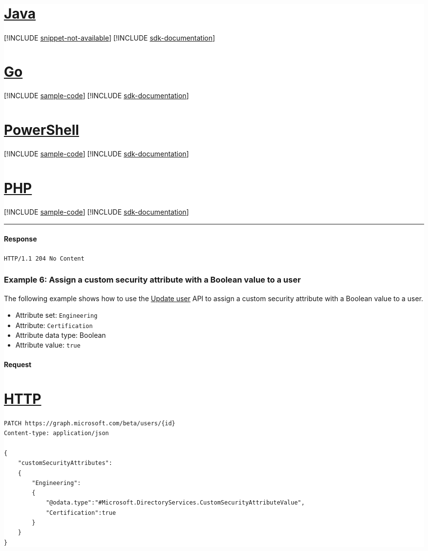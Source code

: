 # [Java](#tab/java)
[!INCLUDE [snippet-not-available](../includes/snippets/snippet-not-available.md)]
[!INCLUDE [sdk-documentation](../includes/snippets/snippets-sdk-documentation-link.md)]

# [Go](#tab/go)
[!INCLUDE [sample-code](../includes/snippets/go/customsecurityattribute-assign-user-multiinteger-go-snippets.md)]
[!INCLUDE [sdk-documentation](../includes/snippets/snippets-sdk-documentation-link.md)]

# [PowerShell](#tab/powershell)
[!INCLUDE [sample-code](../includes/snippets/powershell/customsecurityattribute-assign-user-multiinteger-powershell-snippets.md)]
[!INCLUDE [sdk-documentation](../includes/snippets/snippets-sdk-documentation-link.md)]

# [PHP](#tab/php)
[!INCLUDE [sample-code](../includes/snippets/php/customsecurityattribute-assign-user-multiinteger-php-snippets.md)]
[!INCLUDE [sdk-documentation](../includes/snippets/snippets-sdk-documentation-link.md)]

---

#### Response

```http
HTTP/1.1 204 No Content
```

### Example 6: Assign a custom security attribute with a Boolean value to a user

The following example shows how to use the [Update user](/graph/api/user-update?view=graph-rest-beta&preserve-view=true) API to assign a custom security attribute with a Boolean value to a user.

- Attribute set: `Engineering`
- Attribute: `Certification`
- Attribute data type: Boolean
- Attribute value: `true`

#### Request



# [HTTP](#tab/http)

```http
PATCH https://graph.microsoft.com/beta/users/{id}
Content-type: application/json

{
    "customSecurityAttributes":
    {
        "Engineering":
        {
            "@odata.type":"#Microsoft.DirectoryServices.CustomSecurityAttributeValue",
            "Certification":true
        }
    }
}
```
